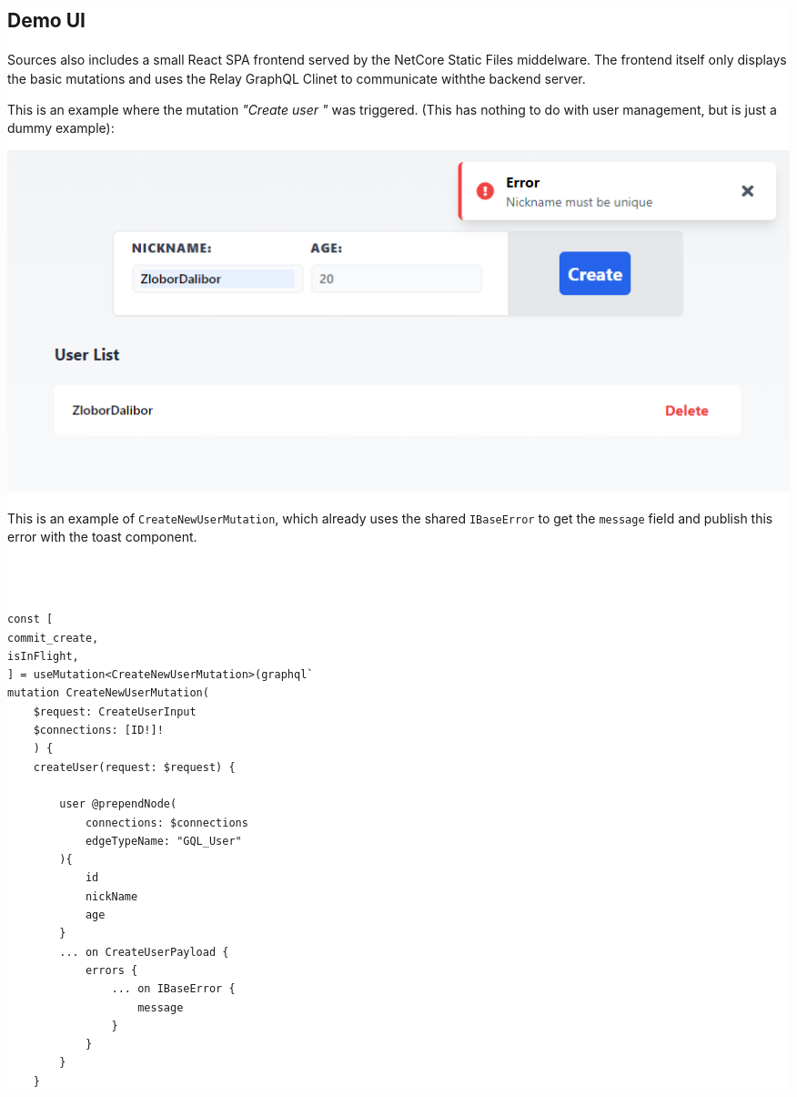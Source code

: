 ## Demo UI

Sources also includes a small React SPA frontend served by the NetCore Static Files middelware. The frontend itself only displays the basic mutations and uses the Relay GraphQL Clinet to communicate withthe backend server.

This is an example where the mutation *"Create user "* was triggered. (This has nothing to do with user management, but is just a dummy example):
</br>

![Hotchocolate custom mutation error handling](./Assets/hotchocolate_error_handling_ui_example.PNG "Hotchocolate custom mutation error handling")


This is an example of `CreateNewUserMutation`, which already uses the shared `IBaseError` to get the `message` field and publish this error with the toast component.

</br>

```tsx

const [
commit_create,
isInFlight,
] = useMutation<CreateNewUserMutation>(graphql`
mutation CreateNewUserMutation(
    $request: CreateUserInput
    $connections: [ID!]!
    ) {
    createUser(request: $request) {

        user @prependNode(
            connections: $connections
            edgeTypeName: "GQL_User"
        ){
            id
            nickName
            age
        }
        ... on CreateUserPayload {
            errors {
                ... on IBaseError {
                    message
                }
            }
        }
    }
```